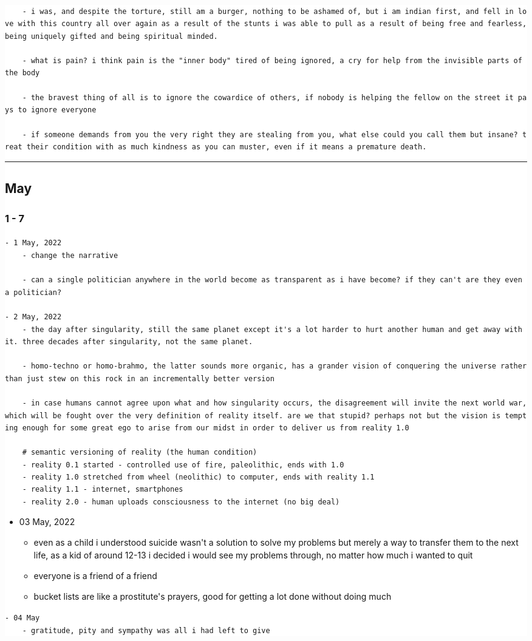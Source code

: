         - i was, and despite the torture, still am a burger, nothing to be ashamed of, but i am indian first, and fell in love with this country all over again as a result of the stunts i was able to pull as a result of being free and fearless, being uniquely gifted and being spiritual minded.
        
        - what is pain? i think pain is the "inner body" tired of being ignored, a cry for help from the invisible parts of the body
        
        - the bravest thing of all is to ignore the cowardice of others, if nobody is helping the fellow on the street it pays to ignore everyone
        
        - if someone demands from you the very right they are stealing from you, what else could you call them but insane? treat their condition with as much kindness as you can muster, even if it means a premature death.

---


## May 

### 1 - 7
     
    - 1 May, 2022
        - change the narrative
        
        - can a single politician anywhere in the world become as transparent as i have become? if they can't are they even a politician?
        
    - 2 May, 2022
        - the day after singularity, still the same planet except it's a lot harder to hurt another human and get away with it. three decades after singularity, not the same planet.
        
        - homo-techno or homo-brahmo, the latter sounds more organic, has a grander vision of conquering the universe rather than just stew on this rock in an incrementally better version
        
        - in case humans cannot agree upon what and how singularity occurs, the disagreement will invite the next world war, which will be fought over the very definition of reality itself. are we that stupid? perhaps not but the vision is tempting enough for some great ego to arise from our midst in order to deliver us from reality 1.0
        
        # semantic versioning of reality (the human condition)
        - reality 0.1 started - controlled use of fire, paleolithic, ends with 1.0
        - reality 1.0 stretched from wheel (neolithic) to computer, ends with reality 1.1
        - reality 1.1 - internet, smartphones
        - reality 2.0 - human uploads consciousness to the internet (no big deal)
        
        
   - 03 May, 2022
       - even as a child i understood suicide wasn't a solution to solve my problems but merely a way to transfer them to the next life, as a kid of around 12-13 i decided i would see my problems through, no matter how much i wanted to quit
       
       - everyone is a friend of a friend
       
       - bucket lists are like a prostitute's prayers, good for getting a lot done without doing much
       
    - 04 May
        - gratitude, pity and sympathy was all i had left to give
        